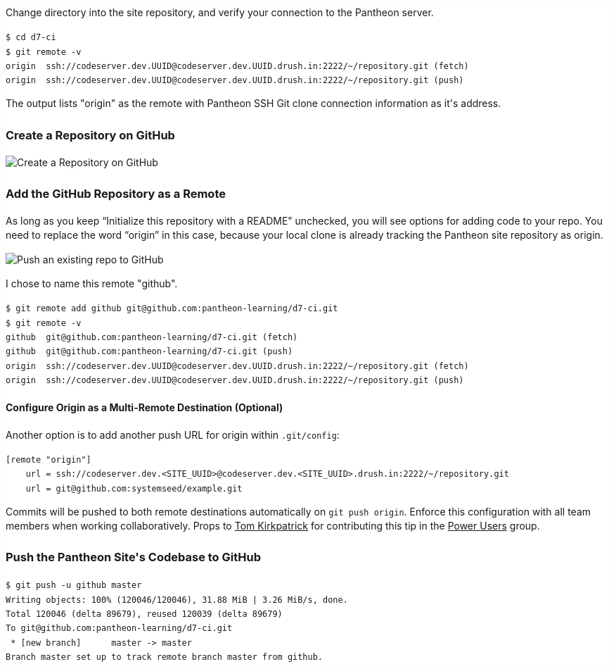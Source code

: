 Change directory into the site repository, and verify your connection to the Pantheon server.

```nohighlight
$ cd d7-ci
$ git remote -v
origin	ssh://codeserver.dev.UUID@codeserver.dev.UUID.drush.in:2222/~/repository.git (fetch)
origin	ssh://codeserver.dev.UUID@codeserver.dev.UUID.drush.in:2222/~/repository.git (push)
```
The output lists "origin" as the remote with Pantheon SSH Git clone connection information as it's address.

### Create a Repository on GitHub

![Create a Repository on GitHub](../docs/assets/images/create-git-repo.png)

### Add the GitHub Repository as a Remote

As long as you keep “Initialize this repository with a README” unchecked, you will see options for adding code to your repo. You need to replace the word “origin” in this case, because your local clone is already tracking the Pantheon site repository as origin.

![Push an existing repo to GitHub](../docs/assets/images/push-existing-repo.png)

I chose to name this remote "github".
```nohighlight
$ git remote add github git@github.com:pantheon-learning/d7-ci.git
$ git remote -v
github	git@github.com:pantheon-learning/d7-ci.git (fetch)
github	git@github.com:pantheon-learning/d7-ci.git (push)
origin	ssh://codeserver.dev.UUID@codeserver.dev.UUID.drush.in:2222/~/repository.git (fetch)
origin	ssh://codeserver.dev.UUID@codeserver.dev.UUID.drush.in:2222/~/repository.git (push)
```
#### Configure Origin as a Multi-Remote Destination (Optional)

Another option is to add another push URL for origin within `.git/config`:

```
[remote "origin"]
	url = ssh://codeserver.dev.<SITE_UUID>@codeserver.dev.<SITE_UUID>.drush.in:2222/~/repository.git
	url = git@github.com:systemseed/example.git
```

Commits will be pushed to both remote destinations automatically on `git push origin`. Enforce this configuration with all team members when working collaboratively. Props to [Tom Kirkpatrick](/docs/contributors/mrfelton) for contributing this tip in the [Power Users](/docs/power-users) group.

### Push the Pantheon Site's Codebase to GitHub

```nohighlight
$ git push -u github master
Writing objects: 100% (120046/120046), 31.88 MiB | 3.26 MiB/s, done.
Total 120046 (delta 89679), reused 120039 (delta 89679)
To git@github.com:pantheon-learning/d7-ci.git
 * [new branch]      master -> master
Branch master set up to track remote branch master from github.
```
